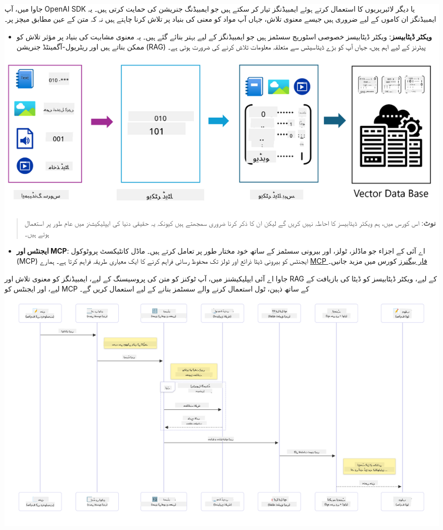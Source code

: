 جاوا میں، آپ OpenAI SDK یا دیگر لائبریریوں کا استعمال کرتے ہوئے ایمبیڈنگز تیار کر سکتے ہیں جو ایمبیڈنگ جنریشن کی حمایت کرتی ہیں۔ یہ ایمبیڈنگز ان کاموں کے لیے ضروری ہیں جیسے معنوی تلاش، جہاں آپ مواد کو معنی کی بنیاد پر تلاش کرنا چاہتے ہیں نہ کہ متن کے عین مطابق میچز پر۔

- **ویکٹر ڈیٹابیسز**: ویکٹر ڈیٹابیسز خصوصی اسٹوریج سسٹمز ہیں جو ایمبیڈنگز کے لیے بہتر بنائے گئے ہیں۔ یہ معنوی مشابہت کی بنیاد پر مؤثر تلاش کو ممکن بناتے ہیں اور ریٹریول-آگمینٹڈ جنریشن (RAG) پیٹرنز کے لیے اہم ہیں، جہاں آپ کو بڑے ڈیٹاسیٹس سے متعلقہ معلومات تلاش کرنے کی ضرورت ہوتی ہے۔

![شکل: ویکٹر ڈیٹابیس کی آرکیٹیکچر، جو دکھاتی ہے کہ ایمبیڈنگز کو مشابہت کی تلاش کے لیے کیسے ذخیرہ اور بازیافت کیا جاتا ہے۔](../../../translated_images/vector.f12f114934e223dff971b01ca371e85a41a540f3af2ffdd49fb3acec6c6652f2.ur.png)

> **نوٹ**: اس کورس میں، ہم ویکٹر ڈیٹابیسز کا احاطہ نہیں کریں گے لیکن ان کا ذکر کرنا ضروری سمجھتے ہیں کیونکہ یہ حقیقی دنیا کی ایپلیکیشنز میں عام طور پر استعمال ہوتے ہیں۔

- **ایجنٹس اور MCP**: اے آئی کے اجزاء جو ماڈلز، ٹولز، اور بیرونی سسٹمز کے ساتھ خود مختار طور پر تعامل کرتے ہیں۔ ماڈل کانٹیکسٹ پروٹوکول (MCP) ایجنٹس کو بیرونی ڈیٹا ذرائع اور ٹولز تک محفوظ رسائی فراہم کرنے کا ایک معیاری طریقہ فراہم کرتا ہے۔ ہمارے [MCP فار بیگنرز](https://github.com/microsoft/mcp-for-beginners) کورس میں مزید جانیں۔

جاوا اے آئی ایپلیکیشنز میں، آپ ٹوکنز کو متن کی پروسیسنگ کے لیے، ایمبیڈنگز کو معنوی تلاش اور RAG کے لیے، ویکٹر ڈیٹابیسز کو ڈیٹا کی بازیافت کے لیے، اور ایجنٹس کو MCP کے ساتھ ذہین، ٹول استعمال کرنے والے سسٹمز بنانے کے لیے استعمال کریں گے۔

![شکل: ایک پرامپٹ کیسے جواب بنتا ہے—ٹوکنز، ویکٹرز، اختیاری RAG تلاش، LLM کی سوچ، اور MCP ایجنٹ سب ایک تیز رفتار بہاؤ میں۔](../../../translated_images/flow.f4ef62c3052d12a88b1d216eb2cd0e2ea3293c806d0defa7921dd1786dcb8516.ur.png)
